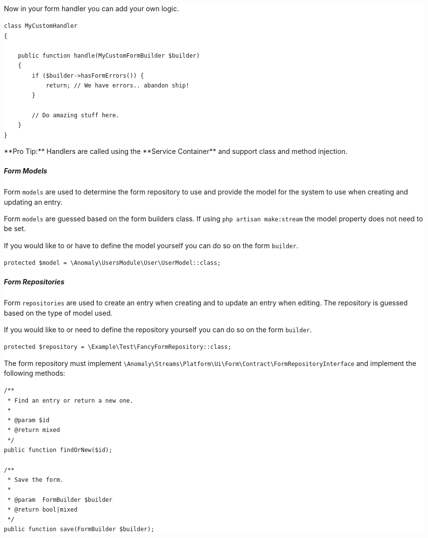 Now in your form handler you can add your own logic.

    class MyCustomHandler
    {

        public function handle(MyCustomFormBuilder $builder)
        {
            if ($builder->hasFormErrors()) {
                return; // We have errors.. abandon ship!
            }

            // Do amazing stuff here.
        }
    }

<div class="alert alert-primary">**Pro Tip:** Handlers are called using the **Service Container** and support class and method injection.</div>

##### Form Models

Form `models` are used to determine the form repository to use and provide the model for the system to use when creating and updating an entry.

Form `models` are guessed based on the form builders class. If using `php artisan make:stream` the model property does not need to be set.

If you would like to or have to define the model yourself you can do so on the form `builder`.

    protected $model = \Anomaly\UsersModule\User\UserModel::class;

##### Form Repositories

Form `repositories` are used to create an entry when creating and to update an entry when editing. The repository is guessed based on the type of model used.

If you would like to or need to define the repository yourself you can do so on the form `builder`.

    protected $repository = \Example\Test\FancyFormRepository::class;

The form repository must implement `\Anomaly\Streams\Platform\Ui\Form\Contract\FormRepositoryInterface` and implement the following methods:

    /**
     * Find an entry or return a new one.
     *
     * @param $id
     * @return mixed
     */
    public function findOrNew($id);

    /**
     * Save the form.
     *
     * @param  FormBuilder $builder
     * @return bool|mixed
     */
    public function save(FormBuilder $builder);
